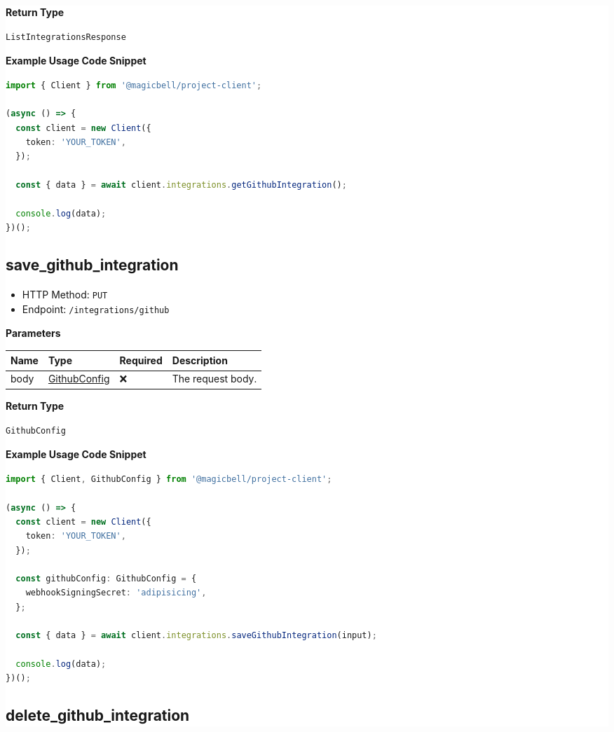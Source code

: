 **Return Type**

`ListIntegrationsResponse`

**Example Usage Code Snippet**

```typescript
import { Client } from '@magicbell/project-client';

(async () => {
  const client = new Client({
    token: 'YOUR_TOKEN',
  });

  const { data } = await client.integrations.getGithubIntegration();

  console.log(data);
})();
```

## save_github_integration

- HTTP Method: `PUT`
- Endpoint: `/integrations/github`

**Parameters**

| Name | Type                                      | Required | Description       |
| :--- | :---------------------------------------- | :------- | :---------------- |
| body | [GithubConfig](../models/GithubConfig.md) | ❌       | The request body. |

**Return Type**

`GithubConfig`

**Example Usage Code Snippet**

```typescript
import { Client, GithubConfig } from '@magicbell/project-client';

(async () => {
  const client = new Client({
    token: 'YOUR_TOKEN',
  });

  const githubConfig: GithubConfig = {
    webhookSigningSecret: 'adipisicing',
  };

  const { data } = await client.integrations.saveGithubIntegration(input);

  console.log(data);
})();
```

## delete_github_integration
